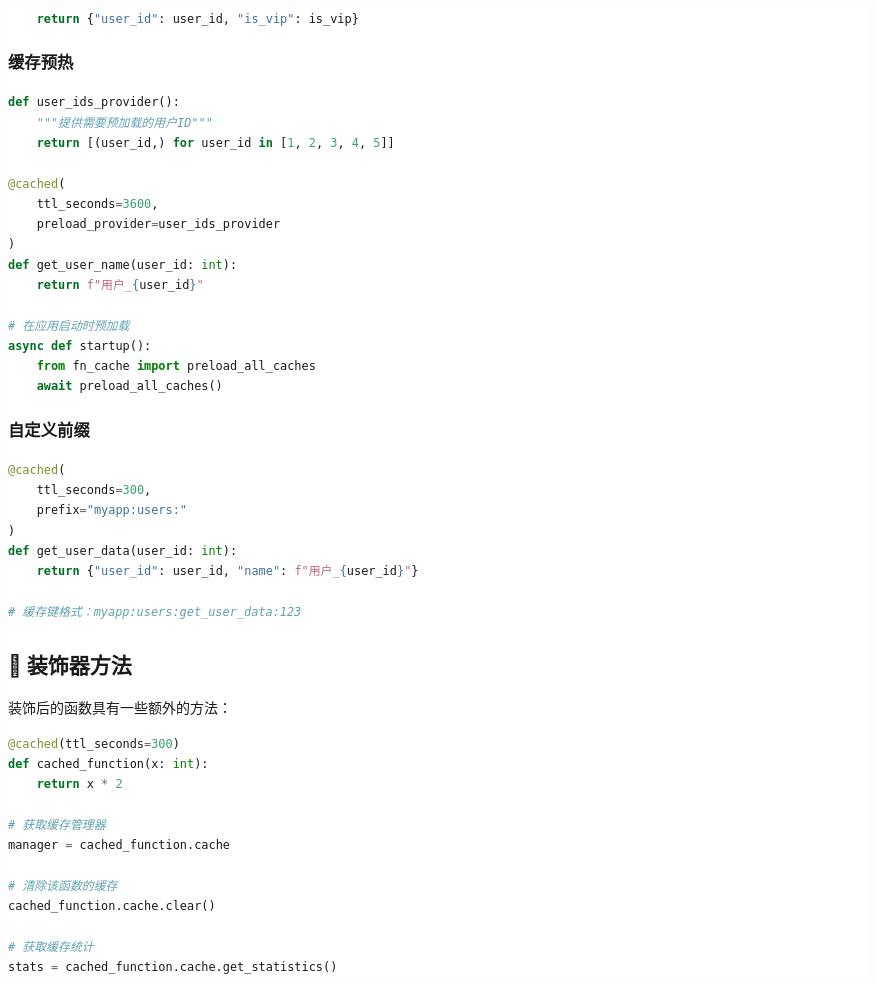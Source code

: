 ```python
    return {"user_id": user_id, "is_vip": is_vip}
```

### 缓存预热

```python
def user_ids_provider():
    """提供需要预加载的用户ID"""
    return [(user_id,) for user_id in [1, 2, 3, 4, 5]]

@cached(
    ttl_seconds=3600,
    preload_provider=user_ids_provider
)
def get_user_name(user_id: int):
    return f"用户_{user_id}"

# 在应用启动时预加载
async def startup():
    from fn_cache import preload_all_caches
    await preload_all_caches()
```

### 自定义前缀

```python
@cached(
    ttl_seconds=300,
    prefix="myapp:users:"
)
def get_user_data(user_id: int):
    return {"user_id": user_id, "name": f"用户_{user_id}"}

# 缓存键格式：myapp:users:get_user_data:123
```

## 🔧 装饰器方法

装饰后的函数具有一些额外的方法：

```python
@cached(ttl_seconds=300)
def cached_function(x: int):
    return x * 2

# 获取缓存管理器
manager = cached_function.cache

# 清除该函数的缓存
cached_function.cache.clear()

# 获取缓存统计
stats = cached_function.cache.get_statistics()
```
